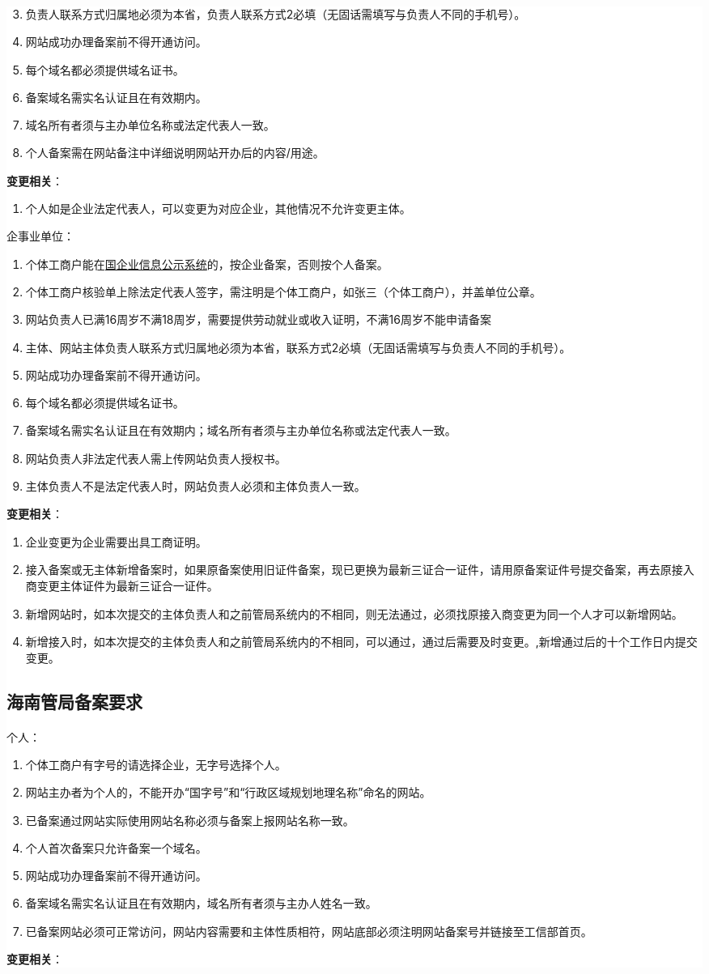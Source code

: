 3. 负责人联系方式归属地必须为本省，负责人联系方式2必填（无固话需填写与负责人不同的手机号）。

4. 网站成功办理备案前不得开通访问。

5. 每个域名都必须提供域名证书。

6. 备案域名需实名认证且在有效期内。

7. 域名所有者须与主办单位名称或法定代表人一致。

8. 个人备案需在网站备注中详细说明网站开办后的内容/用途。

**变更相关**：

1. 个人如是企业法定代表人，可以变更为对应企业，其他情况不允许变更主体。

企事业单位：

1. 个体工商户能在[国企业信息公示系统](http://www.gsxt.gov.cn/index.html)的，按企业备案，否则按个人备案。

2. 个体工商户核验单上除法定代表人签字，需注明是个体工商户，如张三（个体工商户），并盖单位公章。

3. 网站负责人已满16周岁不满18周岁，需要提供劳动就业或收入证明，不满16周岁不能申请备案

4. 主体、网站主体负责人联系方式归属地必须为本省，联系方式2必填（无固话需填写与负责人不同的手机号）。

5. 网站成功办理备案前不得开通访问。

6. 每个域名都必须提供域名证书。

7. 备案域名需实名认证且在有效期内；域名所有者须与主办单位名称或法定代表人一致。

8. 网站负责人非法定代表人需上传网站负责人授权书。

9. 主体负责人不是法定代表人时，网站负责人必须和主体负责人一致。

**变更相关**：

1. 企业变更为企业需要出具工商证明。

2. 接入备案或无主体新增备案时，如果原备案使用旧证件备案，现已更换为最新三证合一证件，请用原备案证件号提交备案，再去原接入商变更主体证件为最新三证合一证件。

3. 新增网站时，如本次提交的主体负责人和之前管局系统内的不相同，则无法通过，必须找原接入商变更为同一个人才可以新增网站。

4. 新增接入时，如本次提交的主体负责人和之前管局系统内的不相同，可以通过，通过后需要及时变更。,新增通过后的十个工作日内提交变更。

## 海南管局备案要求
个人：

1. 个体工商户有字号的请选择企业，无字号选择个人。

2. 网站主办者为个人的，不能开办“国字号”和“行政区域规划地理名称”命名的网站。

3. 已备案通过网站实际使用网站名称必须与备案上报网站名称一致。

4. 个人首次备案只允许备案一个域名。

5. 网站成功办理备案前不得开通访问。

6. 备案域名需实名认证且在有效期内，域名所有者须与主办人姓名一致。

7. 已备案网站必须可正常访问，网站内容需要和主体性质相符，网站底部必须注明网站备案号并链接至工信部首页。

**变更相关**：

